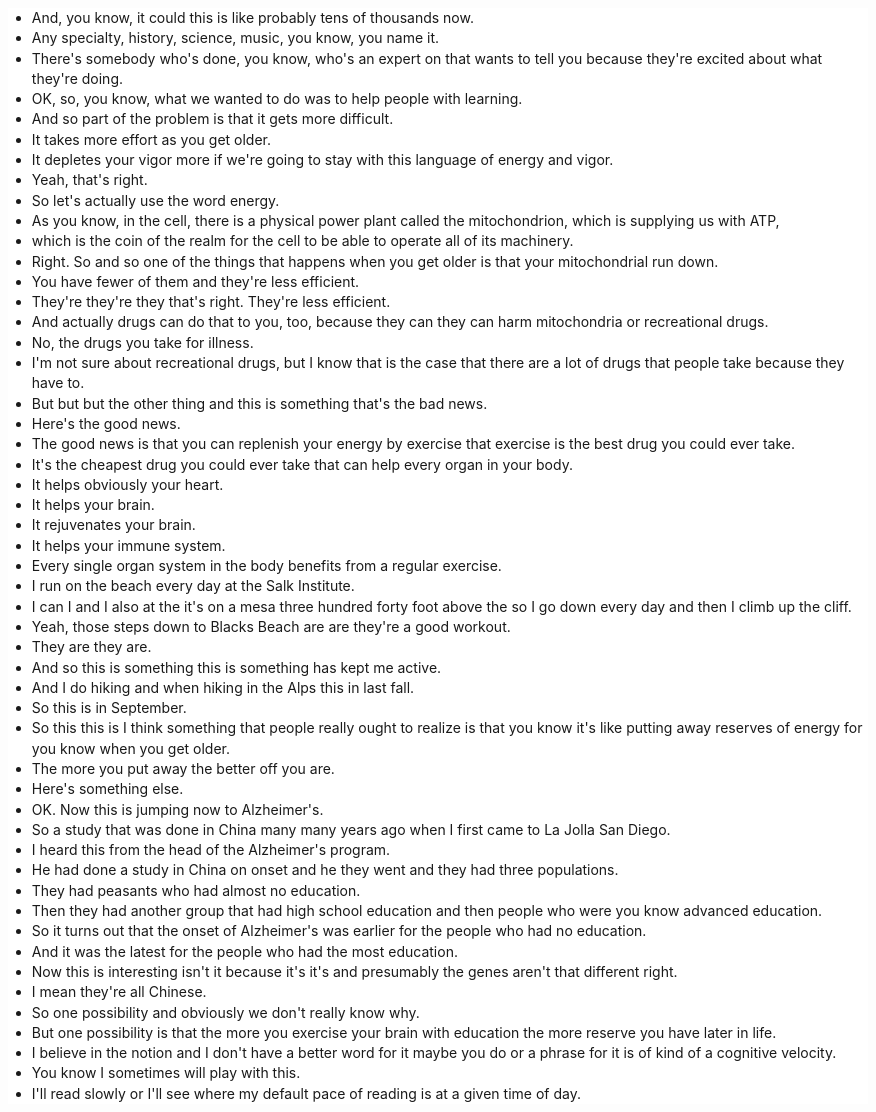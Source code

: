 *  And, you know, it could this is like probably tens of thousands now.
*  Any specialty, history, science, music, you know, you name it.
*  There's somebody who's done, you know, who's an expert on that wants to tell you because they're excited about what they're doing.
*  OK, so, you know, what we wanted to do was to help people with learning.
*  And so part of the problem is that it gets more difficult.
*  It takes more effort as you get older.
*  It depletes your vigor more if we're going to stay with this language of energy and vigor.
*  Yeah, that's right.
*  So let's actually use the word energy.
*  As you know, in the cell, there is a physical power plant called the mitochondrion, which is supplying us with ATP,
*  which is the coin of the realm for the cell to be able to operate all of its machinery.
*  Right. So and so one of the things that happens when you get older is that your mitochondrial run down.
*  You have fewer of them and they're less efficient.
*  They're they're they that's right. They're less efficient.
*  And actually drugs can do that to you, too, because they can they can harm mitochondria or recreational drugs.
*  No, the drugs you take for illness.
*  I'm not sure about recreational drugs, but I know that is the case that there are a lot of drugs that people take because they have to.
*  But but but the other thing and this is something that's the bad news.
*  Here's the good news.
*  The good news is that you can replenish your energy by exercise that exercise is the best drug you could ever take.
*  It's the cheapest drug you could ever take that can help every organ in your body.
*  It helps obviously your heart.
*  It helps your brain.
*  It rejuvenates your brain.
*  It helps your immune system.
*  Every single organ system in the body benefits from a regular exercise.
*  I run on the beach every day at the Salk Institute.
*  I can I and I also at the it's on a mesa three hundred forty foot above the so I go down every day and then I climb up the cliff.
*  Yeah, those steps down to Blacks Beach are are they're a good workout.
*  They are they are.
*  And so this is something this is something has kept me active.
*  And I do hiking and when hiking in the Alps this in last fall.
*  So this is in September.
*  So this this is I think something that people really ought to realize is that you know it's like putting away reserves of energy for you know when you get older.
*  The more you put away the better off you are.
*  Here's something else.
*  OK. Now this is jumping now to Alzheimer's.
*  So a study that was done in China many many years ago when I first came to La Jolla San Diego.
*  I heard this from the head of the Alzheimer's program.
*  He had done a study in China on onset and he they went and they had three populations.
*  They had peasants who had almost no education.
*  Then they had another group that had high school education and then people who were you know advanced education.
*  So it turns out that the onset of Alzheimer's was earlier for the people who had no education.
*  And it was the latest for the people who had the most education.
*  Now this is interesting isn't it because it's it's and presumably the genes aren't that different right.
*  I mean they're all Chinese.
*  So one possibility and obviously we don't really know why.
*  But one possibility is that the more you exercise your brain with education the more reserve you have later in life.
*  I believe in the notion and I don't have a better word for it maybe you do or a phrase for it is of kind of a cognitive velocity.
*  You know I sometimes will play with this.
*  I'll read slowly or I'll see where my default pace of reading is at a given time of day.